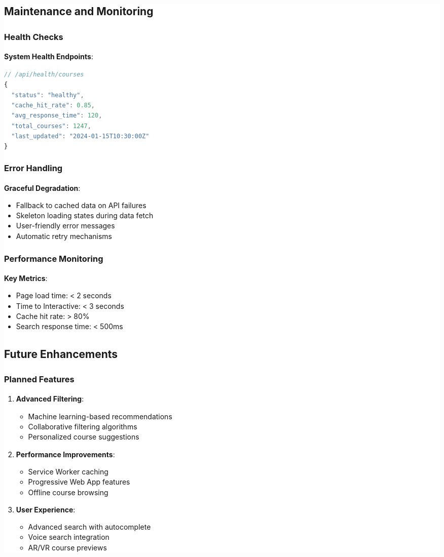 ## Maintenance and Monitoring

### Health Checks

**System Health Endpoints**:

```typescript
// /api/health/courses
{
  "status": "healthy",
  "cache_hit_rate": 0.85,
  "avg_response_time": 120,
  "total_courses": 1247,
  "last_updated": "2024-01-15T10:30:00Z"
}
```

### Error Handling

**Graceful Degradation**:

- Fallback to cached data on API failures
- Skeleton loading states during data fetch
- User-friendly error messages
- Automatic retry mechanisms

### Performance Monitoring

**Key Metrics**:

- Page load time: < 2 seconds
- Time to Interactive: < 3 seconds
- Cache hit rate: > 80%
- Search response time: < 500ms

## Future Enhancements

### Planned Features

1. **Advanced Filtering**:
   - Machine learning-based recommendations
   - Collaborative filtering algorithms
   - Personalized course suggestions

2. **Performance Improvements**:
   - Service Worker caching
   - Progressive Web App features
   - Offline course browsing

3. **User Experience**:
   - Advanced search with autocomplete
   - Voice search integration
   - AR/VR course previews
